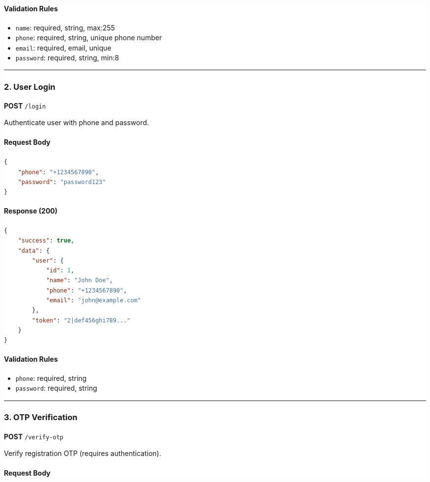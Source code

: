 #### Validation Rules

- `name`: required, string, max:255
- `phone`: required, string, unique phone number
- `email`: required, email, unique
- `password`: required, string, min:8

---

### 2. User Login

**POST** `/login`

Authenticate user with phone and password.

#### Request Body

```json
{
    "phone": "+1234567890",
    "password": "password123"
}
```

#### Response (200)

```json
{
    "success": true,
    "data": {
        "user": {
            "id": 1,
            "name": "John Doe",
            "phone": "+1234567890",
            "email": "john@example.com"
        },
        "token": "2|def456ghi789..."
    }
}
```

#### Validation Rules

- `phone`: required, string
- `password`: required, string

---

### 3. OTP Verification

**POST** `/verify-otp`

Verify registration OTP (requires authentication).

#### Request Body
